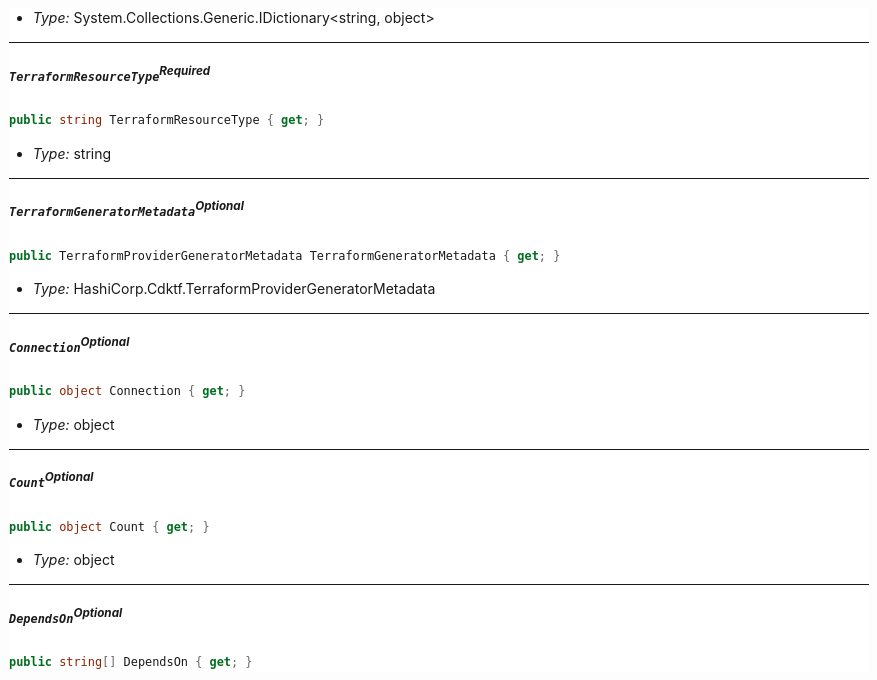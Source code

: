 - *Type:* System.Collections.Generic.IDictionary<string, object>

---

##### `TerraformResourceType`<sup>Required</sup> <a name="TerraformResourceType" id="@cdktf/provider-googleworkspace.groupSettings.GroupSettings.property.terraformResourceType"></a>

```csharp
public string TerraformResourceType { get; }
```

- *Type:* string

---

##### `TerraformGeneratorMetadata`<sup>Optional</sup> <a name="TerraformGeneratorMetadata" id="@cdktf/provider-googleworkspace.groupSettings.GroupSettings.property.terraformGeneratorMetadata"></a>

```csharp
public TerraformProviderGeneratorMetadata TerraformGeneratorMetadata { get; }
```

- *Type:* HashiCorp.Cdktf.TerraformProviderGeneratorMetadata

---

##### `Connection`<sup>Optional</sup> <a name="Connection" id="@cdktf/provider-googleworkspace.groupSettings.GroupSettings.property.connection"></a>

```csharp
public object Connection { get; }
```

- *Type:* object

---

##### `Count`<sup>Optional</sup> <a name="Count" id="@cdktf/provider-googleworkspace.groupSettings.GroupSettings.property.count"></a>

```csharp
public object Count { get; }
```

- *Type:* object

---

##### `DependsOn`<sup>Optional</sup> <a name="DependsOn" id="@cdktf/provider-googleworkspace.groupSettings.GroupSettings.property.dependsOn"></a>

```csharp
public string[] DependsOn { get; }
```
